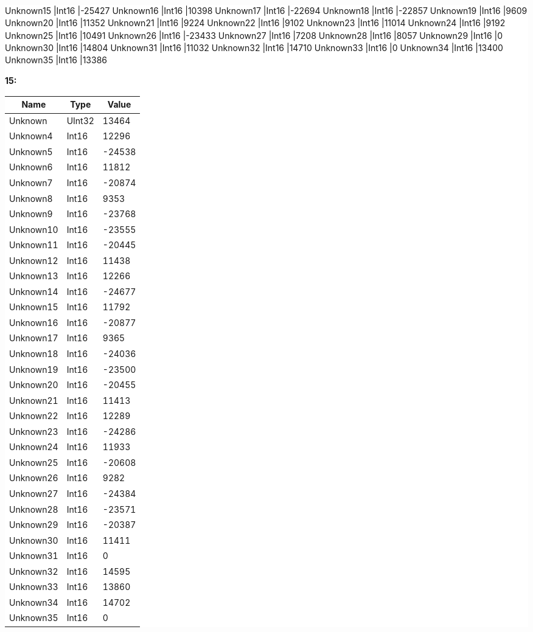 Unknown15	|Int16	|-25427
Unknown16	|Int16	|10398
Unknown17	|Int16	|-22694
Unknown18	|Int16	|-22857
Unknown19	|Int16	|9609
Unknown20	|Int16	|11352
Unknown21	|Int16	|9224
Unknown22	|Int16	|9102
Unknown23	|Int16	|11014
Unknown24	|Int16	|9192
Unknown25	|Int16	|10491
Unknown26	|Int16	|-23433
Unknown27	|Int16	|7208
Unknown28	|Int16	|8057
Unknown29	|Int16	|0
Unknown30	|Int16	|14804
Unknown31	|Int16	|11032
Unknown32	|Int16	|14710
Unknown33	|Int16	|0
Unknown34	|Int16	|13400
Unknown35	|Int16	|13386


**15:**

Name	| Type	| Value
---	|---	|---	|
Unknown	|UInt32	|13464
Unknown4	|Int16	|12296
Unknown5	|Int16	|-24538
Unknown6	|Int16	|11812
Unknown7	|Int16	|-20874
Unknown8	|Int16	|9353
Unknown9	|Int16	|-23768
Unknown10	|Int16	|-23555
Unknown11	|Int16	|-20445
Unknown12	|Int16	|11438
Unknown13	|Int16	|12266
Unknown14	|Int16	|-24677
Unknown15	|Int16	|11792
Unknown16	|Int16	|-20877
Unknown17	|Int16	|9365
Unknown18	|Int16	|-24036
Unknown19	|Int16	|-23500
Unknown20	|Int16	|-20455
Unknown21	|Int16	|11413
Unknown22	|Int16	|12289
Unknown23	|Int16	|-24286
Unknown24	|Int16	|11933
Unknown25	|Int16	|-20608
Unknown26	|Int16	|9282
Unknown27	|Int16	|-24384
Unknown28	|Int16	|-23571
Unknown29	|Int16	|-20387
Unknown30	|Int16	|11411
Unknown31	|Int16	|0
Unknown32	|Int16	|14595
Unknown33	|Int16	|13860
Unknown34	|Int16	|14702
Unknown35	|Int16	|0

